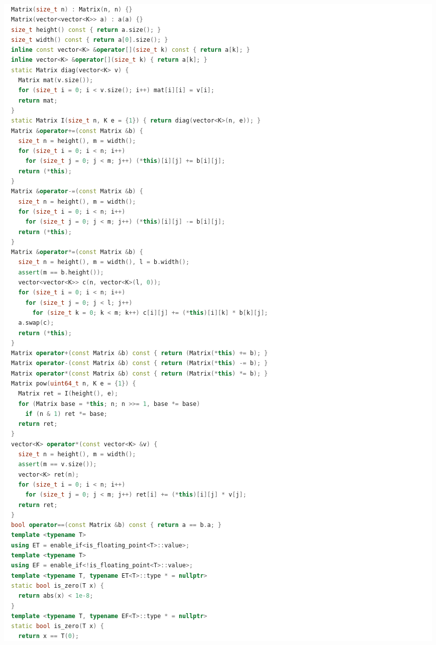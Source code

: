 ```cpp
  Matrix(size_t n) : Matrix(n, n) {}
  Matrix(vector<vector<K>> a) : a(a) {}
  size_t height() const { return a.size(); }
  size_t width() const { return a[0].size(); }
  inline const vector<K> &operator[](size_t k) const { return a[k]; }
  inline vector<K> &operator[](size_t k) { return a[k]; }
  static Matrix diag(vector<K> v) {
    Matrix mat(v.size());
    for (size_t i = 0; i < v.size(); i++) mat[i][i] = v[i];
    return mat;
  }
  static Matrix I(size_t n, K e = {1}) { return diag(vector<K>(n, e)); }
  Matrix &operator+=(const Matrix &b) {
    size_t n = height(), m = width();
    for (size_t i = 0; i < n; i++)
      for (size_t j = 0; j < m; j++) (*this)[i][j] += b[i][j];
    return (*this);
  }
  Matrix &operator-=(const Matrix &b) {
    size_t n = height(), m = width();
    for (size_t i = 0; i < n; i++)
      for (size_t j = 0; j < m; j++) (*this)[i][j] -= b[i][j];
    return (*this);
  }
  Matrix &operator*=(const Matrix &b) {
    size_t n = height(), m = width(), l = b.width();
    assert(m == b.height());
    vector<vector<K>> c(n, vector<K>(l, 0));
    for (size_t i = 0; i < n; i++)
      for (size_t j = 0; j < l; j++)
        for (size_t k = 0; k < m; k++) c[i][j] += (*this)[i][k] * b[k][j];
    a.swap(c);
    return (*this);
  }
  Matrix operator+(const Matrix &b) const { return (Matrix(*this) += b); }
  Matrix operator-(const Matrix &b) const { return (Matrix(*this) -= b); }
  Matrix operator*(const Matrix &b) const { return (Matrix(*this) *= b); }
  Matrix pow(uint64_t n, K e = {1}) {
    Matrix ret = I(height(), e);
    for (Matrix base = *this; n; n >>= 1, base *= base)
      if (n & 1) ret *= base;
    return ret;
  }
  vector<K> operator*(const vector<K> &v) {
    size_t n = height(), m = width();
    assert(m == v.size());
    vector<K> ret(n);
    for (size_t i = 0; i < n; i++)
      for (size_t j = 0; j < m; j++) ret[i] += (*this)[i][j] * v[j];
    return ret;
  }
  bool operator==(const Matrix &b) const { return a == b.a; }
  template <typename T>
  using ET = enable_if<is_floating_point<T>::value>;
  template <typename T>
  using EF = enable_if<!is_floating_point<T>::value>;
  template <typename T, typename ET<T>::type * = nullptr>
  static bool is_zero(T x) {
    return abs(x) < 1e-8;
  }
  template <typename T, typename EF<T>::type * = nullptr>
  static bool is_zero(T x) {
    return x == T(0);
```